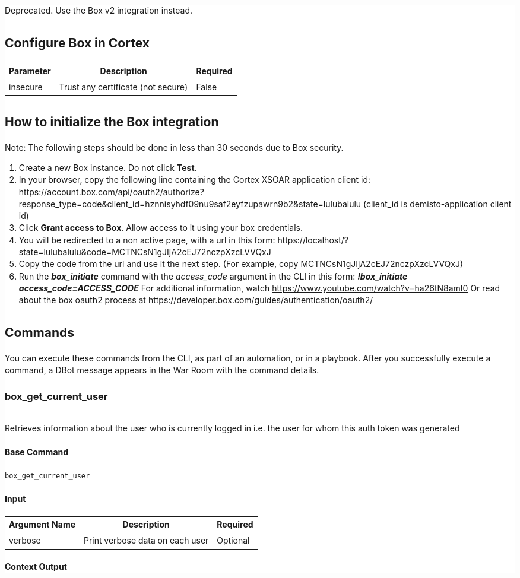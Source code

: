 Deprecated. Use the Box v2 integration instead.

## Configure Box in Cortex

| **Parameter** | **Description** | **Required** |
| --- | --- | --- |
| insecure | Trust any certificate \(not secure\) | False |

## How to initialize the Box integration

  Note: The following steps should be done in less than 30 seconds due to Box security.

  1. Create a new Box instance. Do not click **Test**.
  2. In your browser, copy the following line containing the Cortex XSOAR application client id:
  https://account.box.com/api/oauth2/authorize?response_type=code&client_id=hznnisyhdf09nu9saf2eyfzupawrn9b2&state=lulubalulu
  (client_id is demisto-application client id)
  3. Click **Grant access to Box**. Allow access to it using your box credentials.
  4. You will be redirected to a non active page, with a url in this form:
  https://localhost/?state=lulubalulu&code=MCTNCsN1gJIjA2cEJ72nczpXzcLVVQxJ
  5. Copy the code from the url and use it the next step.  (For example, copy MCTNCsN1gJIjA2cEJ72nczpXzcLVVQxJ)
  6. Run the ***box_initiate*** command with the *access_code* argument in the CLI in this form:
  ***!box_initiate access_code=ACCESS_CODE***
  For additional information, watch https://www.youtube.com/watch?v=ha26tN8amI0
  Or read about the box oauth2 process at https://developer.box.com/guides/authentication/oauth2/

## Commands

You can execute these commands from the CLI, as part of an automation, or in a playbook.
After you successfully execute a command, a DBot message appears in the War Room with the command details.

### box_get_current_user

***
Retrieves information about the user who is currently logged in i.e. the user for whom this auth token was generated

#### Base Command

`box_get_current_user`

#### Input

| **Argument Name** | **Description** | **Required** |
| --- | --- | --- |
| verbose | Print verbose data on each user | Optional |

#### Context Output
